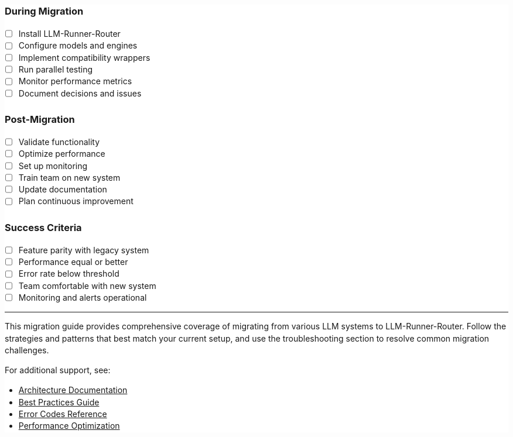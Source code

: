 ### During Migration
- [ ] Install LLM-Runner-Router
- [ ] Configure models and engines
- [ ] Implement compatibility wrappers
- [ ] Run parallel testing
- [ ] Monitor performance metrics
- [ ] Document decisions and issues

### Post-Migration
- [ ] Validate functionality
- [ ] Optimize performance
- [ ] Set up monitoring
- [ ] Train team on new system
- [ ] Update documentation
- [ ] Plan continuous improvement

### Success Criteria
- [ ] Feature parity with legacy system
- [ ] Performance equal or better
- [ ] Error rate below threshold
- [ ] Team comfortable with new system
- [ ] Monitoring and alerts operational

---

This migration guide provides comprehensive coverage of migrating from various LLM systems to LLM-Runner-Router. Follow the strategies and patterns that best match your current setup, and use the troubleshooting section to resolve common migration challenges.

For additional support, see:
- [Architecture Documentation](./ARCHITECTURE.md)
- [Best Practices Guide](./BEST_PRACTICES.md)
- [Error Codes Reference](./ERROR_CODES.md)
- [Performance Optimization](./COST_OPTIMIZATION.md)